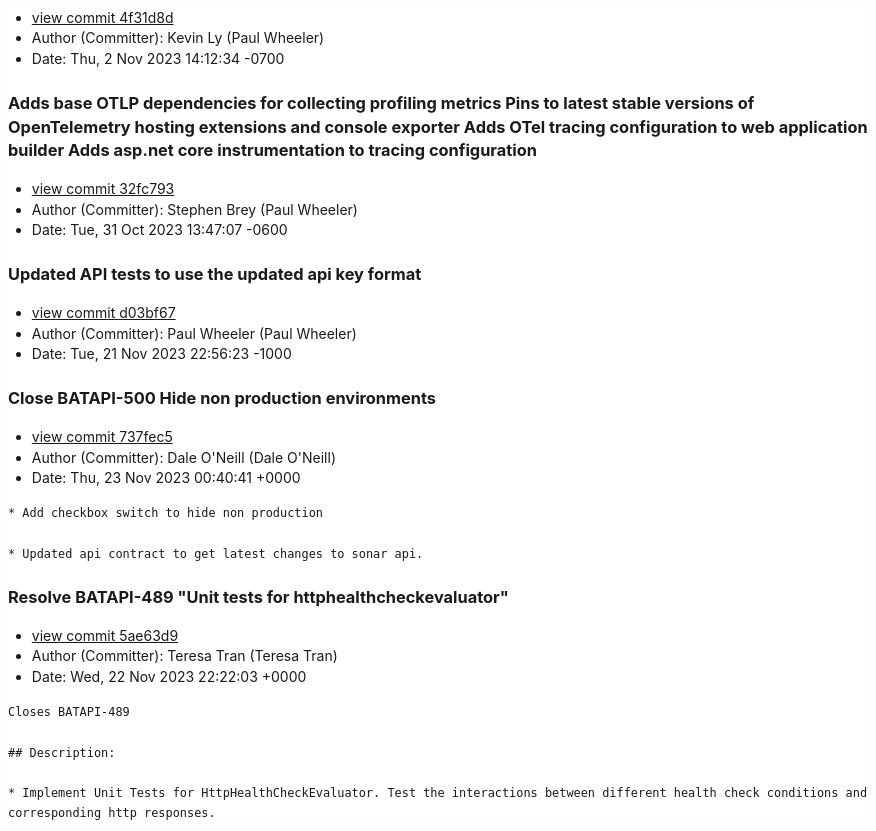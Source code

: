 * [view commit 4f31d8d](https://code.batcave.internal.cms.gov/ado-repositories/oit/waynetech/sonar/-/commit/4f31d8df3b053c6e7124773667a5dcd41523ca0c)
* Author (Committer): Kevin Ly (Paul Wheeler)
* Date: Thu, 2 Nov 2023 14:12:34 -0700



### Adds base OTLP dependencies for collecting profiling metrics Pins to latest stable versions of OpenTelemetry hosting extensions and console exporter Adds OTel tracing configuration to web application builder Adds asp.net core instrumentation to tracing configuration

* [view commit 32fc793](https://code.batcave.internal.cms.gov/ado-repositories/oit/waynetech/sonar/-/commit/32fc79393941018d5967cc331a225e492504d0f5)
* Author (Committer): Stephen Brey (Paul Wheeler)
* Date: Tue, 31 Oct 2023 13:47:07 -0600



### Updated API tests to use the updated api key format

* [view commit d03bf67](https://code.batcave.internal.cms.gov/ado-repositories/oit/waynetech/sonar/-/commit/d03bf67ca5b945c44c00e30196a932c38b80293c)
* Author (Committer): Paul Wheeler (Paul Wheeler)
* Date: Tue, 21 Nov 2023 22:56:23 -1000



### Close BATAPI-500 Hide non production environments

* [view commit 737fec5](https://code.batcave.internal.cms.gov/ado-repositories/oit/waynetech/sonar/-/commit/737fec56fc5d0305c5feabbf682cabdb3e1befed)
* Author (Committer): Dale O'Neill (Dale O'Neill)
* Date: Thu, 23 Nov 2023 00:40:41 +0000

```
* Add checkbox switch to hide non production

* Updated api contract to get latest changes to sonar api.
```

### Resolve BATAPI-489 "Unit tests for httphealthcheckevaluator"

* [view commit 5ae63d9](https://code.batcave.internal.cms.gov/ado-repositories/oit/waynetech/sonar/-/commit/5ae63d9a86928d038664a3a9199ba19781c62c68)
* Author (Committer): Teresa Tran (Teresa Tran)
* Date: Wed, 22 Nov 2023 22:22:03 +0000

```
Closes BATAPI-489

## Description:

* Implement Unit Tests for HttpHealthCheckEvaluator. Test the interactions between different health check conditions and corresponding http responses.
```
